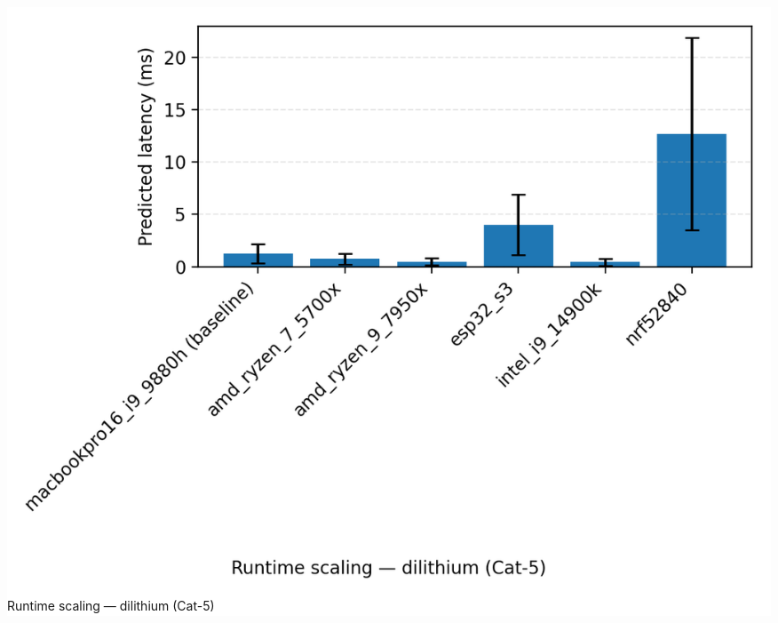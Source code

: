 ![20251008T114603Z/category_5/runtime_scaling_dilithium_cat-5.png](20251008T114603Z/category_5/runtime_scaling_dilithium_cat-5.png)

Runtime scaling — dilithium (Cat-5)
